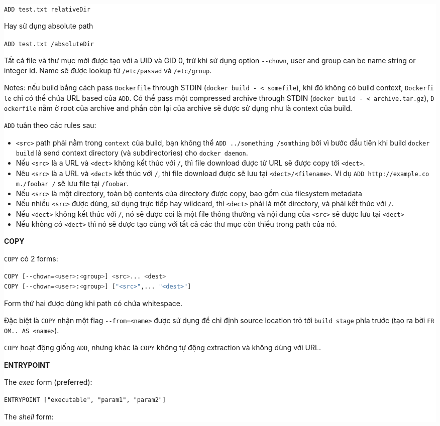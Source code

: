 `ADD test.txt relativeDir`

Hay sử dụng absolute path

`ADD test.txt /absoluteDir`

Tất cả file và thư mục mới được tạo với a UID và GID 0, trừ khi sử dụng option `--chown`, user and group can be name string or integer id.
Name sẽ được lookup từ `/etc/passwd` và `/etc/group`.

Notes: nếu build bằng cách pass `Dockerfile` through STDIN (`docker build - < somefile`), khi đó không có build context, `Dockerfile` chỉ
có thể chứa URL based của `ADD`. Có thể pass một compressed archive through STDIN (`docker build - < archive.tar.gz`), `Dockerfile` nằm ở
root của archive and phần còn lại của archive sẽ được sử dụng như là context của build.

`ADD` tuân theo các rules sau:

* `<src>` path phải nằm trong `context` của build, bạn không thể `ADD ../something /somthing` bởi vì bước đầu tiên khi build
`docker build` là send context directory (và subdirectories) cho `docker daemon`.
* Nếu `<src>` là a URL và `<dect>` không kết thúc với `/`, thì file download được từ URL sẽ được copy tới `<dect>`.
* Nêu `<src>` là a URL và `<dect>` kết thúc với `/`, thì file download được sẽ lưu tại `<dect>/<filename>`. Ví dụ
`ADD http://example.com./foobar /` sẽ lưu file tại `/foobar`.
* Nếu `<src>` là một directory, toàn bộ contents của directory được copy, bao gồm của filesystem metadata
* Nếu nhiều `<src>` được dùng, sử dụng trực tiếp hay wildcard, thì `<dect>` phải là một directory, và phải kết thúc với `/`.
* Nếu `<dect>` không kết thúc với `/`, nó sẽ được coi là một file thông thường và nội dung của `<src>` sẽ được lưu tại `<dect>`
* Nếu không có `<dect>` thì nó sẽ được tạo cùng với tất cả các thư mục còn thiếu trong path của nó.


**COPY**

`COPY` có 2 forms:

```sh
COPY [--chown=<user>:<group>] <src>... <dest>
COPY [--chown=<user>:<group>] ["<src>",... "<dest>"]
```

Form thứ hai được dùng khi path có chứa whitespace.

Đặc biệt là `COPY` nhận một flag `--from=<name>` được sử dụng để chỉ định source location trỏ tới `build stage` phía trước
(tạo ra bời `FROM.. AS <name>`).

`COPY` hoạt động giống `ADD`, nhưng khác là `COPY` không tự động extraction và không dùng với URL.


**ENTRYPOINT**

The *exec* form (preferred):

`ENTRYPOINT ["executable", "param1", "param2"]`

The *shell* form:
